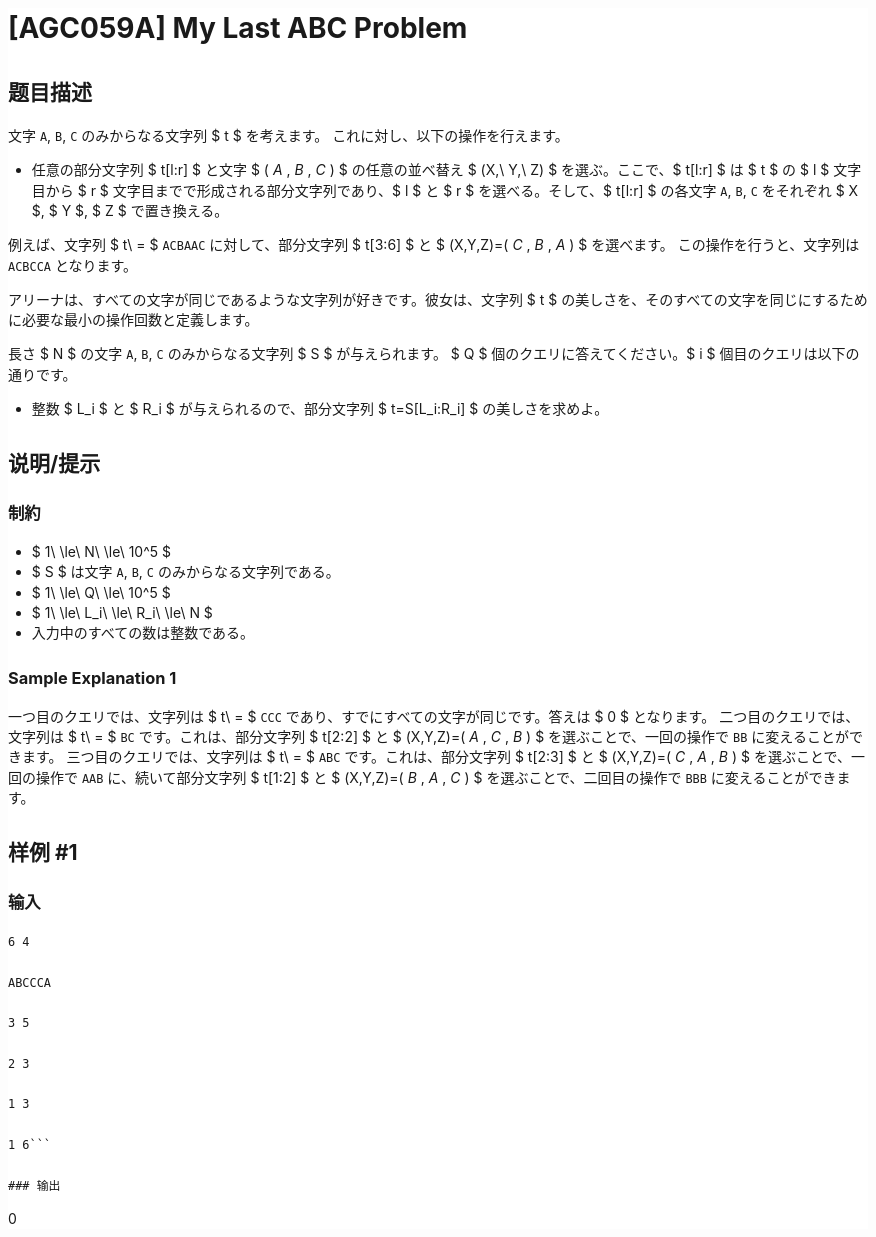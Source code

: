 # [AGC059A] My Last ABC Problem

## 题目描述

[problemUrl]: https://atcoder.jp/contests/agc059/tasks/agc059_a

文字 `A`, `B`, `C` のみからなる文字列 $ t $ を考えます。 これに対し、以下の操作を行えます。

- 任意の部分文字列 $ t[l:r] $ と文字 $ ( $`A`$ , $`B`$ , $`C`$ ) $ の任意の並べ替え $ (X,\ Y,\ Z) $ を選ぶ。ここで、$ t[l:r] $ は $ t $ の $ l $ 文字目から $ r $ 文字目までで形成される部分文字列であり、$ l $ と $ r $ を選べる。そして、$ t[l:r] $ の各文字 `A`, `B`, `C` をそれぞれ $ X $, $ Y $, $ Z $ で置き換える。
 
例えば、文字列 $ t\ = $ `ACBAAC` に対して、部分文字列 $ t[3:6] $ と $ (X,Y,Z)=( $`C`$ , $`B`$ , $`A`$ ) $ を選べます。 この操作を行うと、文字列は `ACBCCA` となります。

アリーナは、すべての文字が同じであるような文字列が好きです。彼女は、文字列 $ t $ の美しさを、そのすべての文字を同じにするために必要な最小の操作回数と定義します。

長さ $ N $ の文字 `A`, `B`, `C` のみからなる文字列 $ S $ が与えられます。 $ Q $ 個のクエリに答えてください。$ i $ 個目のクエリは以下の通りです。

- 整数 $ L_i $ と $ R_i $ が与えられるので、部分文字列 $ t=S[L_i:R_i] $ の美しさを求めよ。

## 说明/提示

### 制約

- $ 1\ \le\ N\ \le\ 10^5 $
- $ S $ は文字 `A`, `B`, `C` のみからなる文字列である。
- $ 1\ \le\ Q\ \le\ 10^5 $
- $ 1\ \le\ L_i\ \le\ R_i\ \le\ N $
- 入力中のすべての数は整数である。
 
### Sample Explanation 1

一つ目のクエリでは、文字列は $ t\ = $ `CCC` であり、すでにすべての文字が同じです。答えは $ 0 $ となります。 二つ目のクエリでは、文字列は $ t\ = $ `BC` です。これは、部分文字列 $ t[2:2] $ と $ (X,Y,Z)=( $`A`$ , $`C`$ , $`B`$ ) $ を選ぶことで、一回の操作で `BB` に変えることができます。 三つ目のクエリでは、文字列は $ t\ = $ `ABC` です。これは、部分文字列 $ t[2:3] $ と $ (X,Y,Z)=( $`C`$ , $`A`$ , $`B`$ ) $ を選ぶことで、一回の操作で `AAB` に、続いて部分文字列 $ t[1:2] $ と $ (X,Y,Z)=( $`B`$ , $`A`$ , $`C`$ ) $ を選ぶことで、二回目の操作で `BBB` に変えることができます。

## 样例 #1

### 输入

```
6 4

ABCCCA

3 5

2 3

1 3

1 6```

### 输出

```
0
